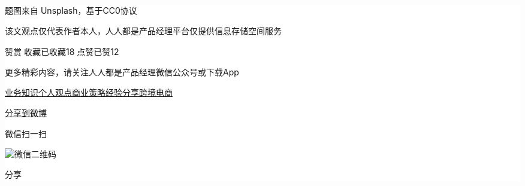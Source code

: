 题图来自 Unsplash，基于CC0协议

该文观点仅代表作者本人，人人都是产品经理平台仅提供信息存储空间服务

赞赏 收藏已收藏18 点赞已赞12

更多精彩内容，请关注人人都是产品经理微信公众号或下载App

[业务知识](https://www.woshipm.com/tag/%e4%b8%9a%e5%8a%a1%e7%9f%a5%e8%af%86)[个人观点](https://www.woshipm.com/tag/%e4%b8%aa%e4%ba%ba%e8%a7%82%e7%82%b9)[商业策略](https://www.woshipm.com/tag/%e5%95%86%e4%b8%9a%e7%ad%96%e7%95%a5)[经验分享](https://www.woshipm.com/tag/%e7%bb%8f%e9%aa%8c%e5%88%86%e4%ba%ab)[跨境电商](https://www.woshipm.com/tag/%e8%b7%a8%e5%a2%83%e7%94%b5%e5%95%86)

[分享到微博](https://service.weibo.com/share/share.php?appkey=2775287854&title=跨境电商产品经理与传统电商产品经理的异同：先讲13个重点&url=https://www.woshipm.com/pmd/6082601.html&pic=https://image.woshipm.com/2023/04/13/60e81e3c-d9de-11ed-9d2f-00163e0b5ff3.jpg)

微信扫一扫

![微信二维码](https://api.pwmqr.com/qrcode/create/?url=https://www.woshipm.com/pmd/6082601.html)

分享
